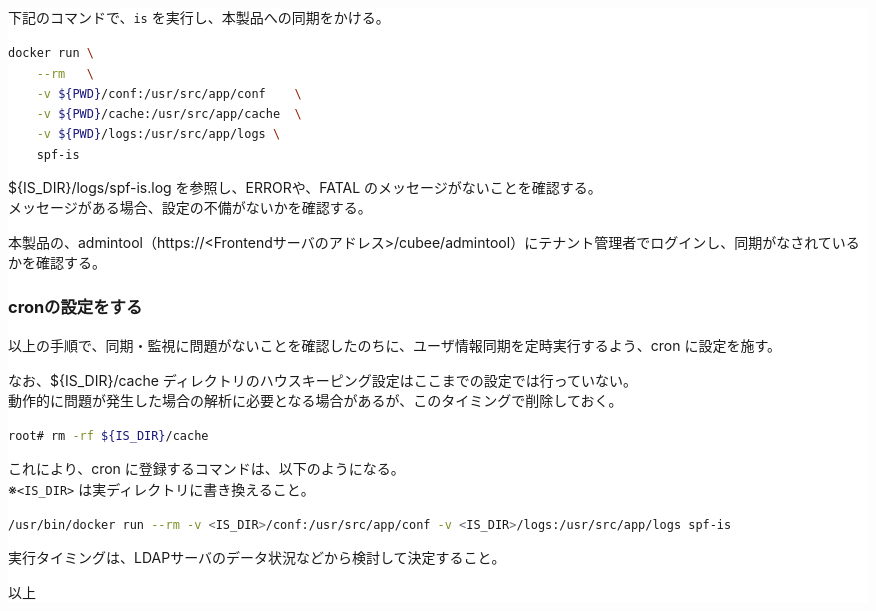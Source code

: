 下記のコマンドで、`is` を実行し、本製品への同期をかける。

```bash
docker run \
    --rm   \
    -v ${PWD}/conf:/usr/src/app/conf    \
    -v ${PWD}/cache:/usr/src/app/cache  \
    -v ${PWD}/logs:/usr/src/app/logs \
    spf-is
```

${IS_DIR}/logs/spf-is.log を参照し、ERRORや、FATAL のメッセージがないことを確認する。  
メッセージがある場合、設定の不備がないかを確認する。

本製品の、admintool（https://<Frontendサーバのアドレス>/cubee/admintool）にテナント管理者でログインし、同期がなされているかを確認する。


### cronの設定をする

以上の手順で、同期・監視に問題がないことを確認したのちに、ユーザ情報同期を定時実行するよう、cron に設定を施す。

なお、${IS_DIR}/cache ディレクトリのハウスキーピング設定はここまでの設定では行っていない。  
動作的に問題が発生した場合の解析に必要となる場合があるが、このタイミングで削除しておく。

```bash
root# rm -rf ${IS_DIR}/cache
```

これにより、cron に登録するコマンドは、以下のようになる。  
※`<IS_DIR>` は実ディレクトリに書き換えること。

```bash
/usr/bin/docker run --rm -v <IS_DIR>/conf:/usr/src/app/conf -v <IS_DIR>/logs:/usr/src/app/logs spf-is
```

実行タイミングは、LDAPサーバのデータ状況などから検討して決定すること。


以上
